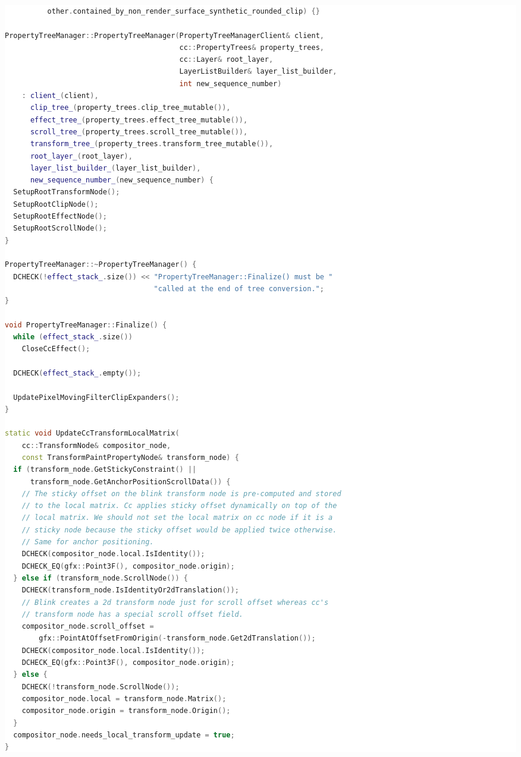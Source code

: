 ```cpp
          other.contained_by_non_render_surface_synthetic_rounded_clip) {}

PropertyTreeManager::PropertyTreeManager(PropertyTreeManagerClient& client,
                                         cc::PropertyTrees& property_trees,
                                         cc::Layer& root_layer,
                                         LayerListBuilder& layer_list_builder,
                                         int new_sequence_number)
    : client_(client),
      clip_tree_(property_trees.clip_tree_mutable()),
      effect_tree_(property_trees.effect_tree_mutable()),
      scroll_tree_(property_trees.scroll_tree_mutable()),
      transform_tree_(property_trees.transform_tree_mutable()),
      root_layer_(root_layer),
      layer_list_builder_(layer_list_builder),
      new_sequence_number_(new_sequence_number) {
  SetupRootTransformNode();
  SetupRootClipNode();
  SetupRootEffectNode();
  SetupRootScrollNode();
}

PropertyTreeManager::~PropertyTreeManager() {
  DCHECK(!effect_stack_.size()) << "PropertyTreeManager::Finalize() must be "
                                   "called at the end of tree conversion.";
}

void PropertyTreeManager::Finalize() {
  while (effect_stack_.size())
    CloseCcEffect();

  DCHECK(effect_stack_.empty());

  UpdatePixelMovingFilterClipExpanders();
}

static void UpdateCcTransformLocalMatrix(
    cc::TransformNode& compositor_node,
    const TransformPaintPropertyNode& transform_node) {
  if (transform_node.GetStickyConstraint() ||
      transform_node.GetAnchorPositionScrollData()) {
    // The sticky offset on the blink transform node is pre-computed and stored
    // to the local matrix. Cc applies sticky offset dynamically on top of the
    // local matrix. We should not set the local matrix on cc node if it is a
    // sticky node because the sticky offset would be applied twice otherwise.
    // Same for anchor positioning.
    DCHECK(compositor_node.local.IsIdentity());
    DCHECK_EQ(gfx::Point3F(), compositor_node.origin);
  } else if (transform_node.ScrollNode()) {
    DCHECK(transform_node.IsIdentityOr2dTranslation());
    // Blink creates a 2d transform node just for scroll offset whereas cc's
    // transform node has a special scroll offset field.
    compositor_node.scroll_offset =
        gfx::PointAtOffsetFromOrigin(-transform_node.Get2dTranslation());
    DCHECK(compositor_node.local.IsIdentity());
    DCHECK_EQ(gfx::Point3F(), compositor_node.origin);
  } else {
    DCHECK(!transform_node.ScrollNode());
    compositor_node.local = transform_node.Matrix();
    compositor_node.origin = transform_node.Origin();
  }
  compositor_node.needs_local_transform_update = true;
}

```